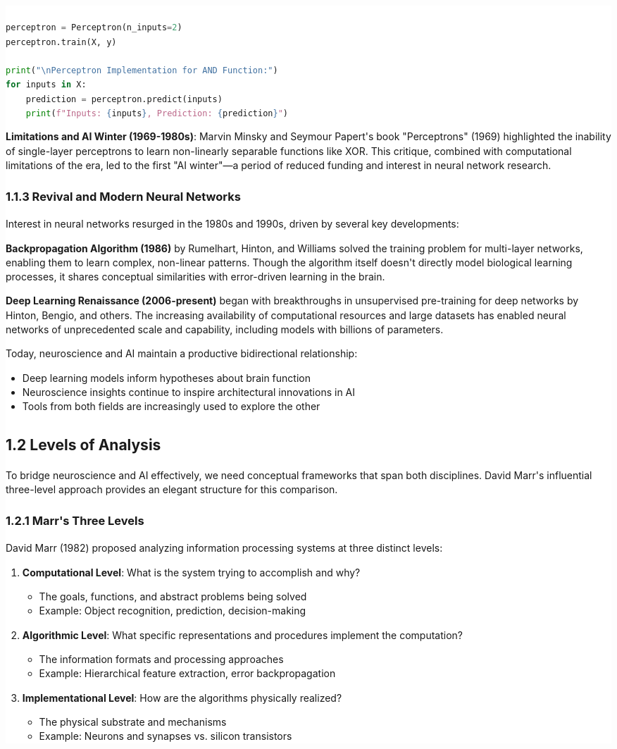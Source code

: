 ```python

perceptron = Perceptron(n_inputs=2)
perceptron.train(X, y)

print("\nPerceptron Implementation for AND Function:")
for inputs in X:
    prediction = perceptron.predict(inputs)
    print(f"Inputs: {inputs}, Prediction: {prediction}")
```

**Limitations and AI Winter (1969-1980s)**: Marvin Minsky and Seymour Papert's book "Perceptrons" (1969) highlighted the inability of single-layer perceptrons to learn non-linearly separable functions like XOR. This critique, combined with computational limitations of the era, led to the first "AI winter"—a period of reduced funding and interest in neural network research.

### 1.1.3 Revival and Modern Neural Networks

Interest in neural networks resurged in the 1980s and 1990s, driven by several key developments:

**Backpropagation Algorithm (1986)** by Rumelhart, Hinton, and Williams solved the training problem for multi-layer networks, enabling them to learn complex, non-linear patterns. Though the algorithm itself doesn't directly model biological learning processes, it shares conceptual similarities with error-driven learning in the brain.

**Deep Learning Renaissance (2006-present)** began with breakthroughs in unsupervised pre-training for deep networks by Hinton, Bengio, and others. The increasing availability of computational resources and large datasets has enabled neural networks of unprecedented scale and capability, including models with billions of parameters.

Today, neuroscience and AI maintain a productive bidirectional relationship:
- Deep learning models inform hypotheses about brain function
- Neuroscience insights continue to inspire architectural innovations in AI
- Tools from both fields are increasingly used to explore the other

## 1.2 Levels of Analysis

To bridge neuroscience and AI effectively, we need conceptual frameworks that span both disciplines. David Marr's influential three-level approach provides an elegant structure for this comparison.

### 1.2.1 Marr's Three Levels

David Marr (1982) proposed analyzing information processing systems at three distinct levels:

1. **Computational Level**: What is the system trying to accomplish and why?
   - The goals, functions, and abstract problems being solved
   - Example: Object recognition, prediction, decision-making

2. **Algorithmic Level**: What specific representations and procedures implement the computation?
   - The information formats and processing approaches
   - Example: Hierarchical feature extraction, error backpropagation

3. **Implementational Level**: How are the algorithms physically realized?
   - The physical substrate and mechanisms
   - Example: Neurons and synapses vs. silicon transistors

